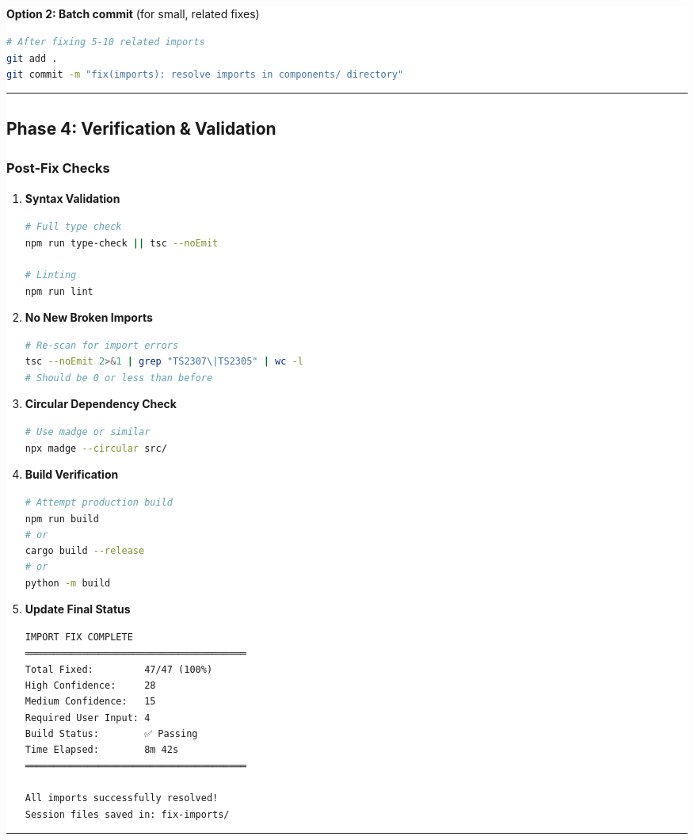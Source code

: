 **Option 2: Batch commit** (for small, related fixes)
```bash
# After fixing 5-10 related imports
git add .
git commit -m "fix(imports): resolve imports in components/ directory"
```

---

## Phase 4: Verification & Validation

### Post-Fix Checks

1. **Syntax Validation**
   ```bash
   # Full type check
   npm run type-check || tsc --noEmit

   # Linting
   npm run lint
   ```

2. **No New Broken Imports**
   ```bash
   # Re-scan for import errors
   tsc --noEmit 2>&1 | grep "TS2307\|TS2305" | wc -l
   # Should be 0 or less than before
   ```

3. **Circular Dependency Check**
   ```bash
   # Use madge or similar
   npx madge --circular src/
   ```

4. **Build Verification**
   ```bash
   # Attempt production build
   npm run build
   # or
   cargo build --release
   # or
   python -m build
   ```

5. **Update Final Status**
   ```
   IMPORT FIX COMPLETE
   ═══════════════════════════════════════
   Total Fixed:         47/47 (100%)
   High Confidence:     28
   Medium Confidence:   15
   Required User Input: 4
   Build Status:        ✅ Passing
   Time Elapsed:        8m 42s
   ═══════════════════════════════════════

   All imports successfully resolved!
   Session files saved in: fix-imports/
   ```

---